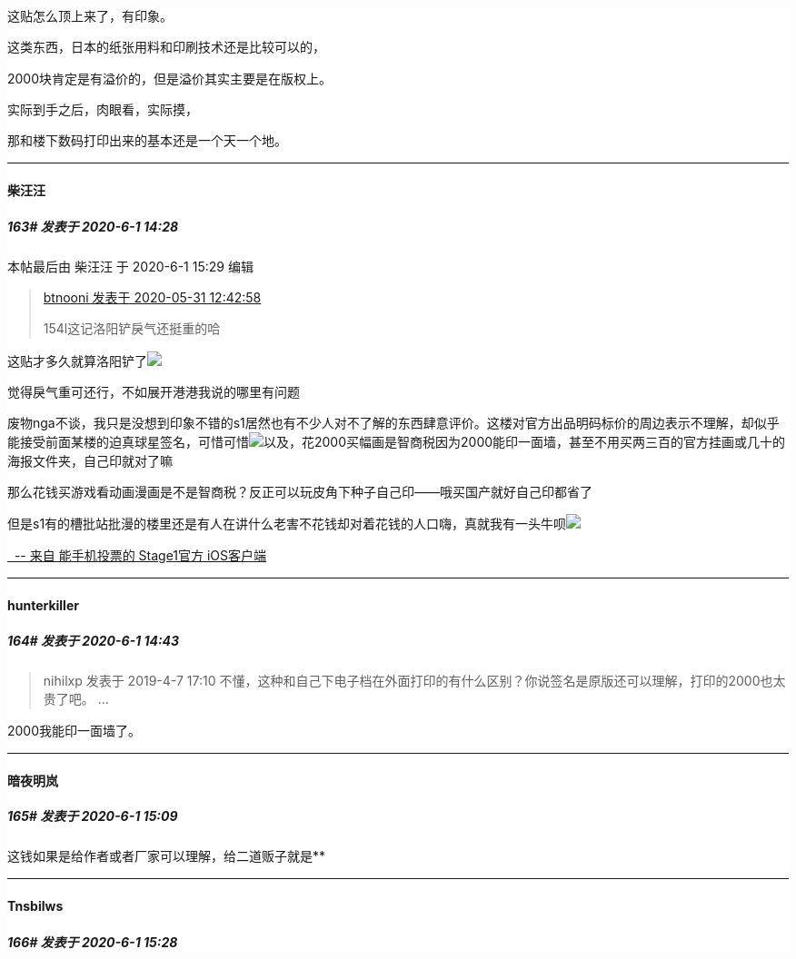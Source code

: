 这贴怎么顶上来了，有印象。


这类东西，日本的纸张用料和印刷技术还是比较可以的，

2000块肯定是有溢价的，但是溢价其实主要是在版权上。


实际到手之后，肉眼看，实际摸，

那和楼下数码打印出来的基本还是一个天一个地。


-----

####  柴汪汪  
##### 163#       发表于 2020-6-1 14:28


 本帖最后由 柴汪汪 于 2020-6-1 15:29 编辑 
<blockquote><a href="httphttps://bbs.saraba1st.com/2b/forum.php?mod=redirect&amp;goto=findpost&amp;pid=47624365&amp;ptid=1822504" target="_blank">btnooni 发表于 2020-05-31 12:42:58</a>

154l这记洛阳铲戾气还挺重的哈</blockquote>
这贴才多久就算洛阳铲了<img src="https://static.saraba1st.com/image/smiley/face2017/037.png" referrerpolicy="no-referrer">

觉得戾气重可还行，不如展开港港我说的哪里有问题

废物nga不谈，我只是没想到印象不错的s1居然也有不少人对不了解的东西肆意评价。这楼对官方出品明码标价的周边表示不理解，却似乎能接受前面某楼的迫真球星签名，可惜可惜<img src="https://static.saraba1st.com/image/smiley/face2017/002.png" referrerpolicy="no-referrer">以及，花2000买幅画是智商税因为2000能印一面墙，甚至不用买两三百的官方挂画或几十的海报文件夹，自己印就对了嘛

那么花钱买游戏看动画漫画是不是智商税？反正可以玩皮角下种子自己印——哦买国产就好自己印都省了

但是s1有的槽批站批漫的楼里还是有人在讲什么老害不花钱却对着花钱的人口嗨，真就我有一头牛呗<img src="https://static.saraba1st.com/image/smiley/face2017/091.png" referrerpolicy="no-referrer">

[  -- 来自 能手机投票的 Stage1官方 iOS客户端](https://itunes.apple.com/fi/app/saraba1st/id1221237470?mt=8)


-----

####  hunterkiller  
##### 164#       发表于 2020-6-1 14:43


<blockquote>nihilxp 发表于 2019-4-7 17:10
不懂，这种和自己下电子档在外面打印的有什么区别？你说签名是原版还可以理解，打印的2000也太贵了吧。 ...</blockquote>
2000我能印一面墙了。


-----

####  暗夜明岚  
##### 165#       发表于 2020-6-1 15:09


这钱如果是给作者或者厂家可以理解，给二道贩子就是**


-----

####  Tnsbilws  
##### 166#       发表于 2020-6-1 15:28
